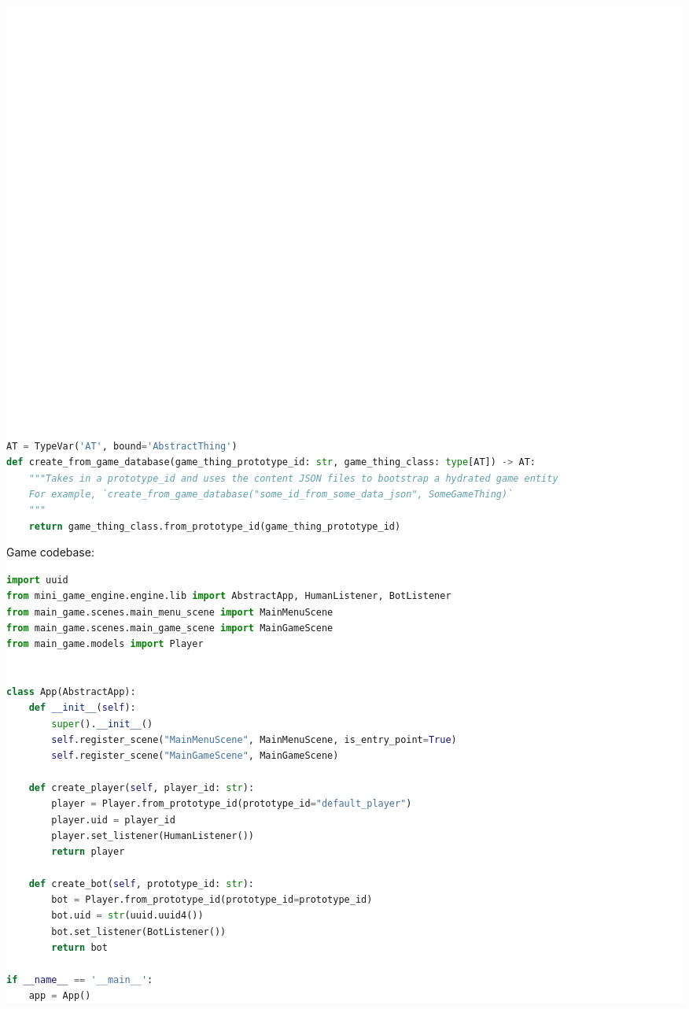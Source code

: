 ```python engine/lib.py



























AT = TypeVar('AT', bound='AbstractThing')
def create_from_game_database(game_thing_prototype_id: str, game_thing_class: type[AT]) -> AT:
    """Takes in a prototype_id and uses the content JSON files to bootstrap a hydrated game entity
    For example, `create_from_game_database("some_id_from_some_data_json", SomeGameThing)`
    """
    return game_thing_class.from_prototype_id(game_thing_prototype_id)
```

Game codebase:
```python main_game/main.py
import uuid
from mini_game_engine.engine.lib import AbstractApp, HumanListener, BotListener
from main_game.scenes.main_menu_scene import MainMenuScene
from main_game.scenes.main_game_scene import MainGameScene
from main_game.models import Player


class App(AbstractApp):
    def __init__(self):
        super().__init__()
        self.register_scene("MainMenuScene", MainMenuScene, is_entry_point=True)
        self.register_scene("MainGameScene", MainGameScene)

    def create_player(self, player_id: str):
        player = Player.from_prototype_id(prototype_id="default_player")
        player.uid = player_id
        player.set_listener(HumanListener())
        return player

    def create_bot(self, prototype_id: str):
        bot = Player.from_prototype_id(prototype_id=prototype_id)
        bot.uid = str(uuid.uuid4())
        bot.set_listener(BotListener())
        return bot

if __name__ == '__main__':
    app = App()
```